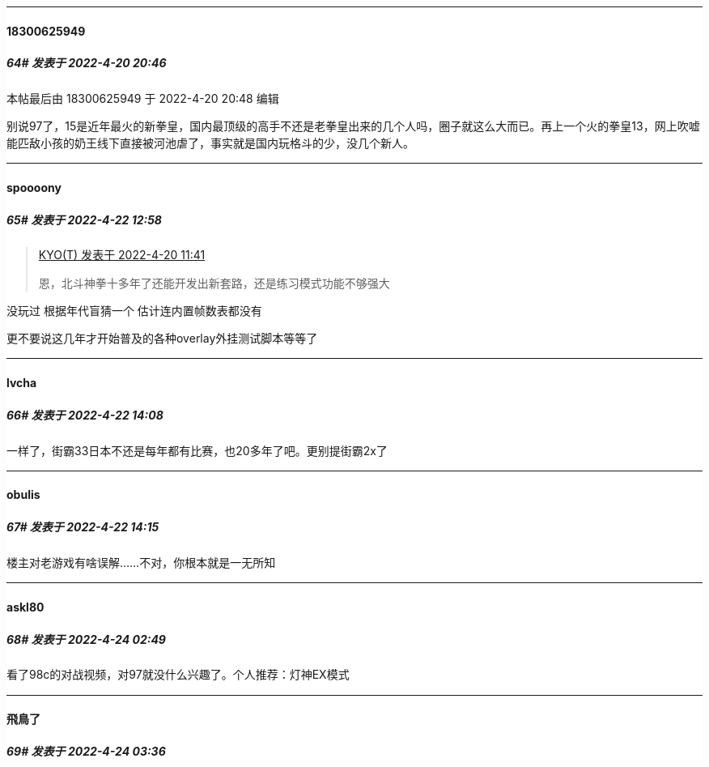 

*****

####  18300625949  
##### 64#       发表于 2022-4-20 20:46

 本帖最后由 18300625949 于 2022-4-20 20:48 编辑 

别说97了，15是近年最火的新拳皇，国内最顶级的高手不还是老拳皇出来的几个人吗，圈子就这么大而已。再上一个火的拳皇13，网上吹嘘能匹敌小孩的奶王线下直接被河池虐了，事实就是国内玩格斗的少，没几个新人。



*****

####  spoooony  
##### 65#       发表于 2022-4-22 12:58

<blockquote><a href="httphttps://bbs.saraba1st.com/2b/forum.php?mod=redirect&amp;goto=findpost&amp;pid=55515845&amp;ptid=2065330" target="_blank">KYO(T) 发表于 2022-4-20 11:41</a>

恩，北斗神拳十多年了还能开发出新套路，还是练习模式功能不够强大</blockquote>
没玩过 根据年代盲猜一个 估计连内置帧数表都没有

更不要说这几年才开始普及的各种overlay外挂测试脚本等等了



*****

####  lvcha  
##### 66#       发表于 2022-4-22 14:08

一样了，街霸33日本不还是每年都有比赛，也20多年了吧。更别提街霸2x了



*****

####  obulis  
##### 67#       发表于 2022-4-22 14:15

楼主对老游戏有啥误解……不对，你根本就是一无所知



*****

####  askl80  
##### 68#       发表于 2022-4-24 02:49

看了98c的对战视频，对97就没什么兴趣了。个人推荐：灯神EX模式

*****

####  飛鳥了  
##### 69#       发表于 2022-4-24 03:36
